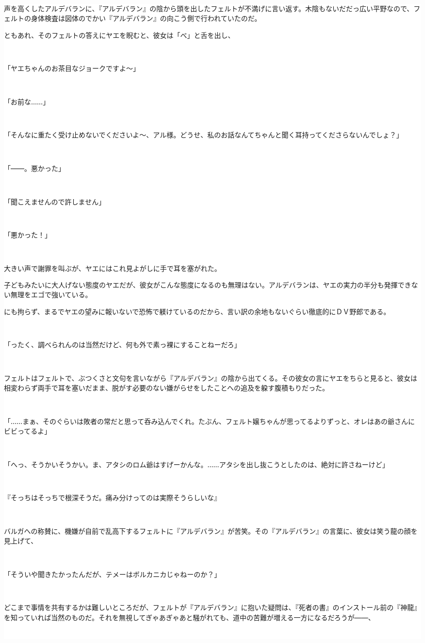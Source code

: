 
声を高くしたアルデバランに、『アルデバラン』の陰から頭を出したフェルトが不満げに言い返す。木陰もないだだっ広い平野なので、フェルトの身体検査は図体のでかい『アルデバラン』の向こう側で行われていたのだ。

ともあれ、そのフェルトの答えにヤエを睨むと、彼女は「べ」と舌を出し、

　

「ヤエちゃんのお茶目なジョークですよ～」

　

「お前な……」

　

「そんなに重たく受け止めないでくださいよ～、アル様。どうせ、私のお話なんてちゃんと聞く耳持ってくださらないんでしょ？」

　

「――。悪かった」

　

「聞こえませんので許しません」

　

「悪かった！」

　

大きい声で謝罪を叫ぶが、ヤエにはこれ見よがしに手で耳を塞がれた。

子どもみたいに大人げない態度のヤエだが、彼女がこんな態度になるのも無理はない。アルデバランは、ヤエの実力の半分も発揮できない無理をエゴで強いている。

にも拘らず、まるでヤエの望みに報いないで恐怖で躾けているのだから、言い訳の余地もないぐらい徹底的にＤＶ野郎である。

　

「ったく、調べられんのは当然だけど、何も外で素っ裸にすることねーだろ」

　

フェルトはフェルトで、ぶつくさと文句を言いながら『アルデバラン』の陰から出てくる。その彼女の言にヤエをちらと見ると、彼女は相変わらず両手で耳を塞いだまま、脱がす必要のない嫌がらせをしたことへの追及を躱す腹積もりだった。

　

「……まぁ、そのぐらいは敗者の常だと思って呑み込んでくれ。たぶん、フェルト嬢ちゃんが思ってるよりずっと、オレはあの爺さんにビビってるよ」

　

「へっ、そうかいそうかい。ま、アタシのロム爺はすげーかんな。……アタシを出し抜こうとしたのは、絶対に許さねーけど」

　

『そっちはそっちで根深そうだ。痛み分けってのは実際そうらしいな』

　

バルガへの称賛に、機嫌が自前で乱高下するフェルトに『アルデバラン』が苦笑。その『アルデバラン』の言葉に、彼女は笑う龍の顔を見上げて、

　

「そういや聞きたかったんだが、テメーはボルカニカじゃねーのか？」

　

どこまで事情を共有するかは難しいところだが、フェルトが『アルデバラン』に抱いた疑問は、『死者の書』のインストール前の『神龍』を知っていれば当然のものだ。それを無視してぎゃあぎゃあと騒がれても、道中の苦難が増える一方になるだろうが――、

　
